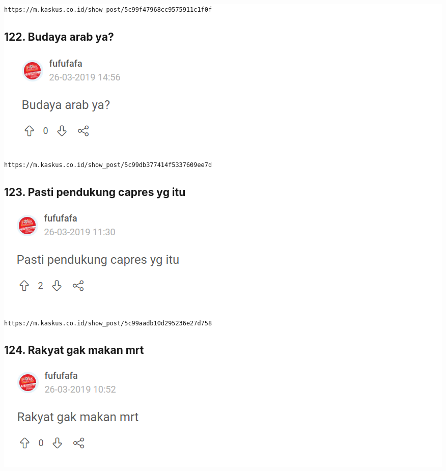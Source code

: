 ```
https://m.kaskus.co.id/show_post/5c99f47968cc9575911c1f0f
```

##  122. Budaya arab ya?

![122](img/122.png)

```
https://m.kaskus.co.id/show_post/5c99db377414f5337609ee7d
```

##  123. Pasti pendukung capres yg itu

![123](img/123.png)

```
https://m.kaskus.co.id/show_post/5c99aadb10d295236e27d758
```

##  124. Rakyat gak makan mrt 

![124](img/124.png)
